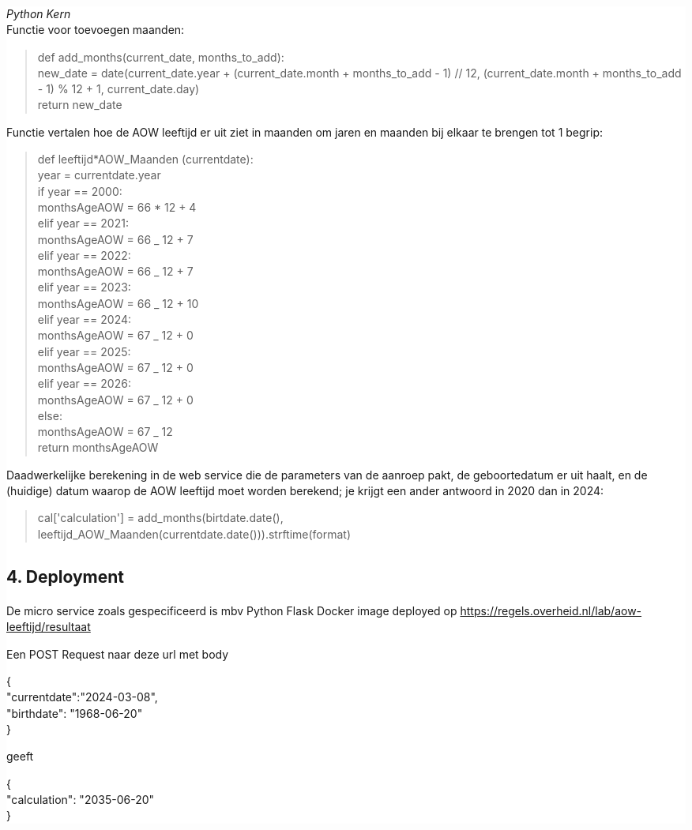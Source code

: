 _Python Kern_  
Functie voor toevoegen maanden:

> def add_months(current_date, months_to_add):  
> new_date = date(current_date.year + (current_date.month + months_to_add - 1) // 12, (current_date.month + months_to_add - 1) % 12 + 1, current_date.day)  
> return new_date

Functie vertalen hoe de AOW leeftijd er uit ziet in maanden om jaren en maanden bij elkaar te brengen tot 1 begrip:

> def leeftijd*AOW_Maanden (currentdate):  
>  year = currentdate.year  
>  if year == 2000:  
>  monthsAgeAOW = 66 * 12 + 4  
>  elif year == 2021:  
>  monthsAgeAOW = 66 _ 12 + 7  
>  elif year == 2022:  
>  monthsAgeAOW = 66 _ 12 + 7  
>  elif year == 2023:  
>  monthsAgeAOW = 66 _ 12 + 10  
>  elif year == 2024:  
>  monthsAgeAOW = 67 _ 12 + 0  
>  elif year == 2025:  
>  monthsAgeAOW = 67 _ 12 + 0  
>  elif year == 2026:  
>  monthsAgeAOW = 67 _ 12 + 0  
>  else:  
>  monthsAgeAOW = 67 \_ 12  
>  return monthsAgeAOW

Daadwerkelijke berekening in de web service die de parameters van de aanroep pakt, de geboortedatum er uit haalt, en de (huidige) datum waarop de AOW leeftijd moet worden berekend; je krijgt een ander antwoord in 2020 dan in 2024:

> cal['calculation'] = add_months(birtdate.date(),  
> leeftijd_AOW_Maanden(currentdate.date())).strftime(format)

## 4. Deployment

De micro service zoals gespecificeerd is mbv Python Flask Docker image deployed op https://regels.overheid.nl/lab/aow-leeftijd/resultaat

Een POST Request naar deze url met body

{  
"currentdate":"2024-03-08",  
"birthdate": "1968-06-20"  
}

geeft

{  
"calculation": "2035-06-20"  
}
